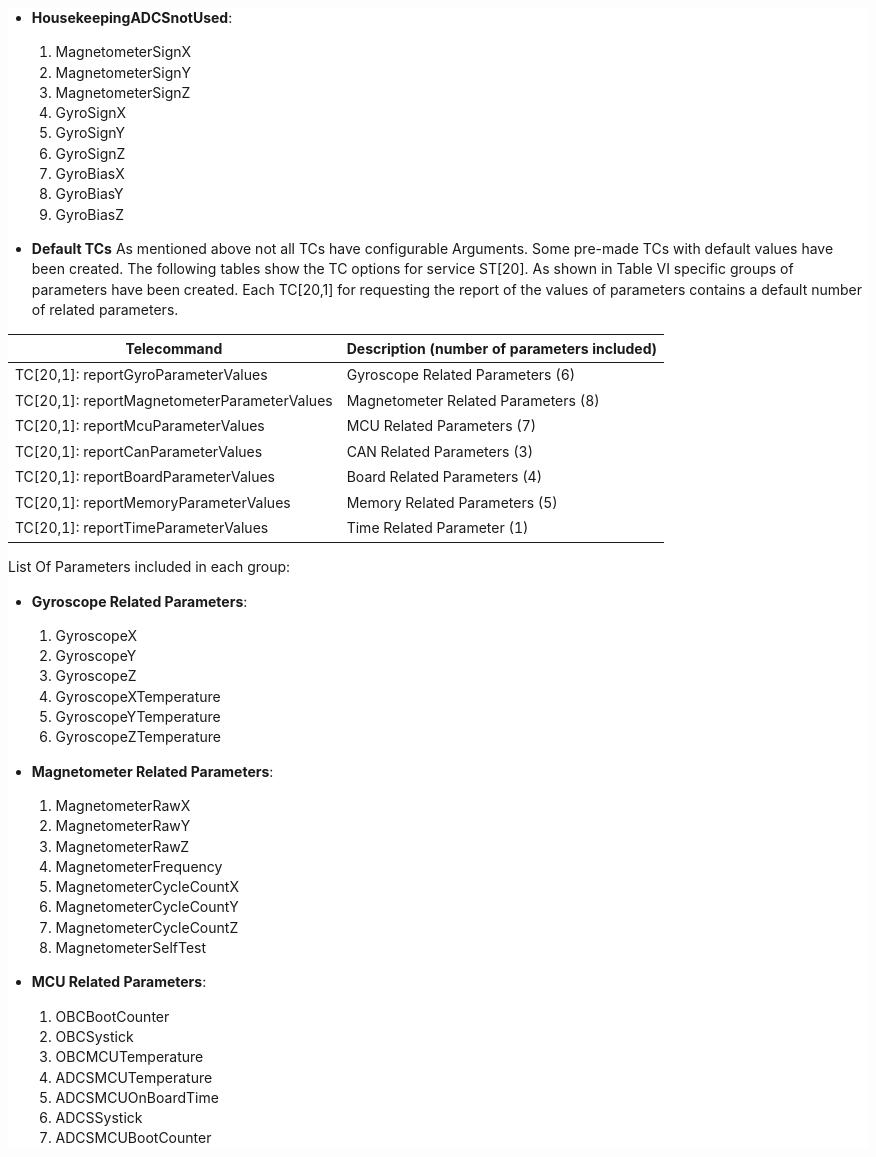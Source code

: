 - **HousekeepingADCSnotUsed**:

  1. MagnetometerSignX
  2. MagnetometerSignΥ
  3. MagnetometerSignΖ
  4. GyroSignX
  5. GyroSignY
  6. GyroSignZ
  7. GyroBiasX
  8. GyroBiasY
  9. GyroBiasZ

- **Default TCs**
  As mentioned above not all TCs have configurable Arguments. Some pre-made TCs with default values have been created. The following tables show the TC options for service ST[20]. As shown in Table VI specific groups of parameters have been created. Each TC[20,1] for requesting the report of the values of parameters contains a default number of related parameters.

Telecommand | Description (number of parameters included)
---|---
TC[20,1]: reportGyroParameterValues | Gyroscope Related Parameters (6)
TC[20,1]: reportMagnetometerParameterValues | Magnetometer Related Parameters (8)
TC[20,1]: reportMcuParameterValues |MCU Related Parameters (7)
TC[20,1]: reportCanParameterValues |CAN Related Parameters (3)
TC[20,1]: reportBoardParameterValues | Board Related Parameters (4)
TC[20,1]: reportMemoryParameterValues | Memory Related Parameters (5)
TC[20,1]: reportTimeParameterValues | Time Related Parameter (1)

List Of Parameters included in each group:

- **Gyroscope Related Parameters**:
    1. GyroscopeX
    2. GyroscopeY
    3. GyroscopeZ
    4. GyroscopeXTemperature
    5. GyroscopeYTemperature
    6. GyroscopeZTemperature

- **Magnetometer Related Parameters**:
    1. MagnetometerRawΧ
    2. MagnetometerRawY
    3. MagnetometerRawZ
    4. MagnetometerFrequency
    5. MagnetometerCycleCountΧ
    6. MagnetometerCycleCountY
    7. MagnetometerCycleCountZ
    8. MagnetometerSelfTest

- **MCU Related Parameters**:
    1. OBCBootCounter
    2. OBCSystick
    3. OBCMCUTemperature
    4. ADCSMCUTemperature
    5. ADCSMCUOnBoardTime
    6. ADCSSystick
    7. ADCSMCUBootCounter
